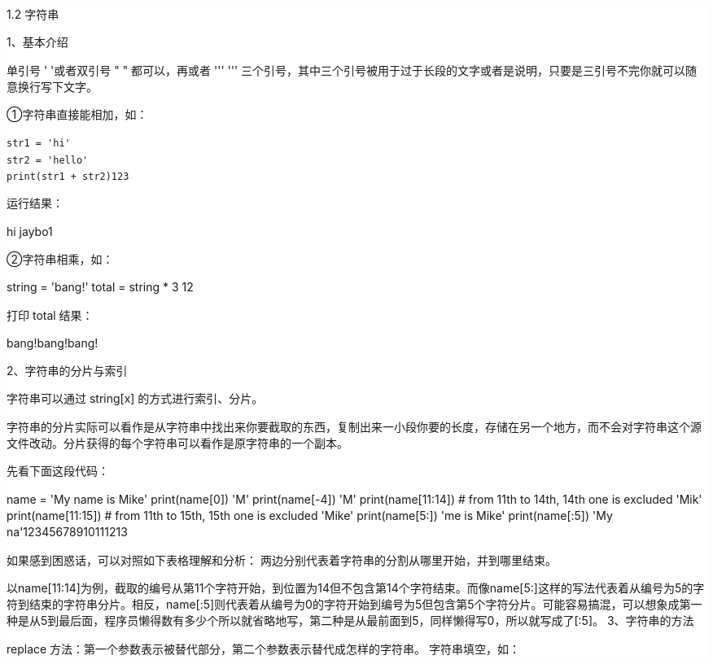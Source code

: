 1.2 字符串

1、基本介绍

单引号 ' '或者双引号 " " 都可以，再或者 ''' ''' 三个引号，其中三个引号被用于过于长段的文字或者是说明，只要是三引号不完你就可以随意换行写下文字。

①字符串直接能相加，如：

```
str1 = 'hi'
str2 = 'hello'
print(str1 + str2)123
```

运行结果：

hi jaybo1

②字符串相乘，如：

string = 'bang!'
total = string * 3 12

打印 total 结果：

bang!bang!bang!

2、字符串的分片与索引

字符串可以通过 string[x] 的方式进行索引、分片。

字符串的分片实际可以看作是从字符串中找出来你要截取的东西，复制出来一小段你要的长度，存储在另一个地方，而不会对字符串这个源文件改动。分片获得的每个字符串可以看作是原字符串的一个副本。

先看下面这段代码：



name = 'My name is Mike'
print(name[0])
'M'
print(name[-4])
'M'
print(name[11:14]) # from 11th to 14th, 14th one is excluded
'Mik'
print(name[11:15]) # from 11th to 15th, 15th one is excluded
'Mike'
print(name[5:])
'me is Mike'
print(name[:5])
'My na'12345678910111213

如果感到困惑话，可以对照如下表格理解和分析：
两边分别代表着字符串的分割从哪里开始，并到哪里结束。

  以name[11:14]为例，截取的编号从第11个字符开始，到位置为14但不包含第14个字符结束。而像name[5:]这样的写法代表着从编号为5的字符到结束的字符串分片。相反，name[:5]则代表着从编号为0的字符开始到编号为5但包含第5个字符分片。可能容易搞混，可以想象成第一种是从5到最后面，程序员懒得数有多少个所以就省略地写，第二种是从最前面到5，同样懒得写0，所以就写成了[:5]。
3、字符串的方法 


replace 方法：第一个参数表示被替代部分，第二个参数表示替代成怎样的字符串。
字符串填空，如：
